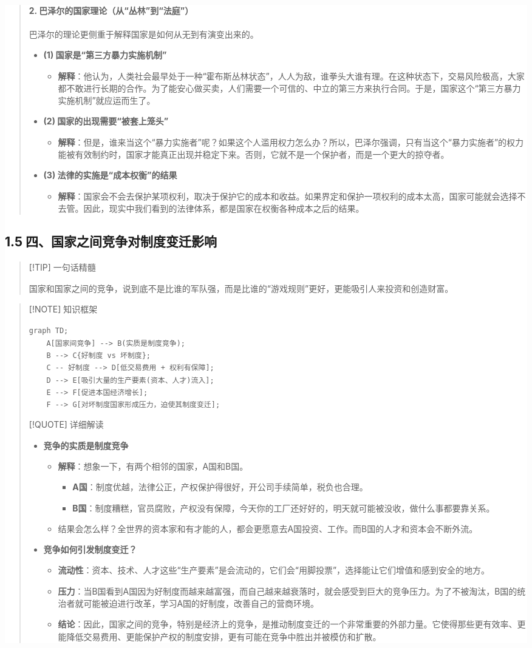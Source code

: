>         
> 
> #### 2. 巴泽尔的国家理论（从“丛林”到“法庭”）
> 
> 巴泽尔的理论更侧重于解释国家是如何从无到有演变出来的。
> 
> - **(1) 国家是“第三方暴力实施机制”**
>     
>     - **解释**：他认为，人类社会最早处于一种“霍布斯丛林状态”，人人为敌，谁拳头大谁有理。在这种状态下，交易风险极高，大家都不敢进行长期的合作。为了能安心做买卖，人们需要一个可信的、中立的第三方来执行合同。于是，国家这个“第三方暴力实施机制”就应运而生了。
>         
> - **(2) 国家的出现需要“被套上笼头”**
>     
>     - **解释**：但是，谁来当这个“暴力实施者”呢？如果这个人滥用权力怎么办？所以，巴泽尔强调，只有当这个“暴力实施者”的权力能被有效制约时，国家才能真正出现并稳定下来。否则，它就不是一个保护者，而是一个更大的掠夺者。
>         
> - **(3) 法律的实施是“成本权衡”的结果**
>     
>     - **解释**：国家会不会去保护某项权利，取决于保护它的成本和收益。如果界定和保护一项权利的成本太高，国家可能就会选择不去管。因此，现实中我们看到的法律体系，都是国家在权衡各种成本之后的结果。
>         

## 1.5 四、国家之间竞争对制度变迁影响

> [!TIP] 一句话精髓
> 
> 国家和国家之间的竞争，说到底不是比谁的军队强，而是比谁的“游戏规则”更好，更能吸引人来投资和创造财富。

> [!NOTE] 知识框架
> 
> ```
> graph TD;
>     A[国家间竞争] --> B(实质是制度竞争);
>     B --> C{好制度 vs 坏制度};
>     C -- 好制度 --> D[低交易费用 + 权利有保障];
>     D --> E[吸引大量的生产要素(资本、人才)流入];
>     E --> F[促进本国经济增长];
>     F --> G[对坏制度国家形成压力，迫使其制度变迁];
> ```
> 
> [!QUOTE] 详细解读
> 
> - **竞争的实质是制度竞争**
>     
>     - **解释**：想象一下，有两个相邻的国家，A国和B国。
>         
>         - **A国**：制度优越，法律公正，产权保护得很好，开公司手续简单，税负也合理。
>             
>         - **B国**：制度糟糕，官员腐败，产权没有保障，今天你的工厂还好好的，明天就可能被没收，做什么事都要靠关系。
>             
>     - 结果会怎么样？全世界的资本家和有才能的人，都会更愿意去A国投资、工作。而B国的人才和资本会不断外流。
>         
> - **竞争如何引发制度变迁？**
>     
>     - **流动性**：资本、技术、人才这些“生产要素”是会流动的，它们会“用脚投票”，选择能让它们增值和感到安全的地方。
>         
>     - **压力**：当B国看到A国因为好制度而越来越富强，而自己越来越衰落时，就会感受到巨大的竞争压力。为了不被淘汰，B国的统治者就可能被迫进行改革，学习A国的好制度，改善自己的营商环境。
>         
>     - **结论**：因此，国家之间的竞争，特别是经济上的竞争，是推动制度变迁的一个非常重要的外部力量。它使得那些更有效率、更能降低交易费用、更能保护产权的制度安排，更有可能在竞争中胜出并被模仿和扩散。
>